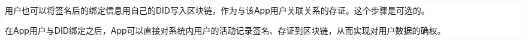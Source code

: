 <p>用户也可以将签名后的绑定信息用自己的DID写入区块链，作为与该App用户关联关系的存证。这个步骤是可选的。</p>
<p>在App用户与DID绑定之后，App可以直接对系统内用户的活动记录签名、存证到区块链，从而实现对用户数据的确权。</p>
</article>